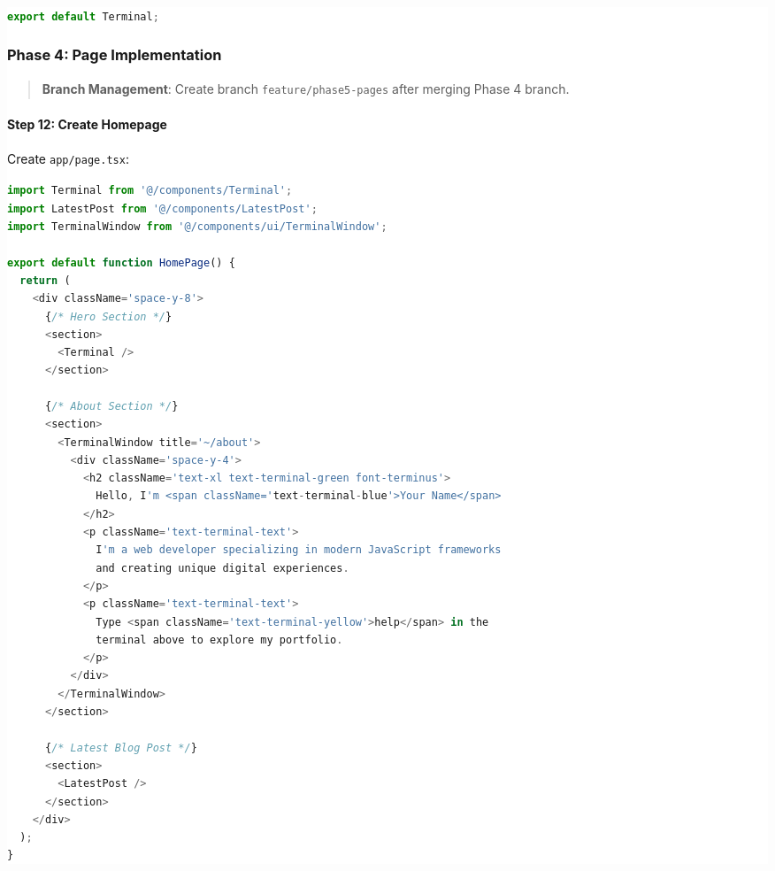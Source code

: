 ```typescript
export default Terminal;
```

### Phase 4: Page Implementation

> **Branch Management**: Create branch `feature/phase5-pages` after merging Phase 4 branch.

#### Step 12: Create Homepage

Create `app/page.tsx`:

```typescript
import Terminal from '@/components/Terminal';
import LatestPost from '@/components/LatestPost';
import TerminalWindow from '@/components/ui/TerminalWindow';

export default function HomePage() {
  return (
    <div className='space-y-8'>
      {/* Hero Section */}
      <section>
        <Terminal />
      </section>

      {/* About Section */}
      <section>
        <TerminalWindow title='~/about'>
          <div className='space-y-4'>
            <h2 className='text-xl text-terminal-green font-terminus'>
              Hello, I'm <span className='text-terminal-blue'>Your Name</span>
            </h2>
            <p className='text-terminal-text'>
              I'm a web developer specializing in modern JavaScript frameworks
              and creating unique digital experiences.
            </p>
            <p className='text-terminal-text'>
              Type <span className='text-terminal-yellow'>help</span> in the
              terminal above to explore my portfolio.
            </p>
          </div>
        </TerminalWindow>
      </section>

      {/* Latest Blog Post */}
      <section>
        <LatestPost />
      </section>
    </div>
  );
}
```
